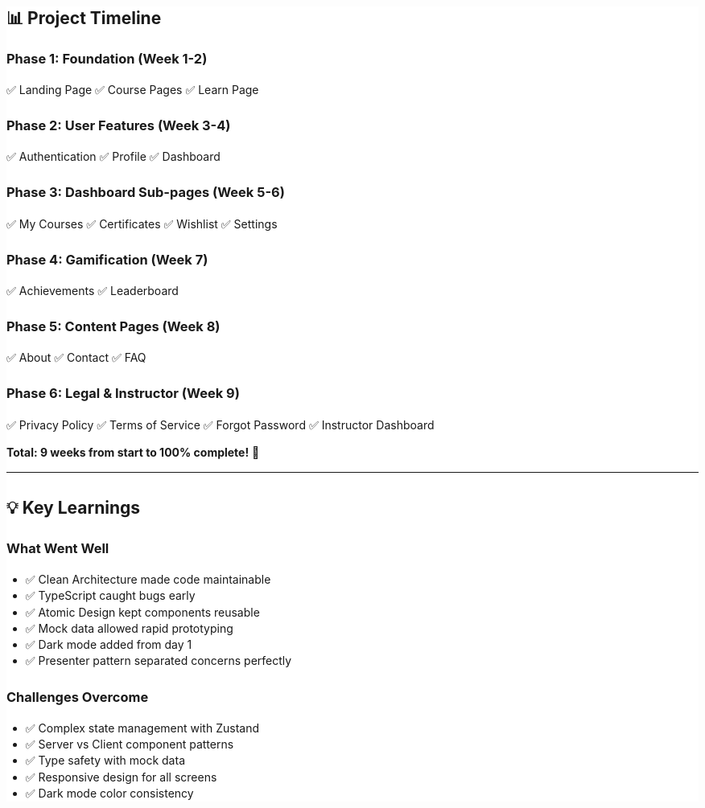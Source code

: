 ## 📊 Project Timeline

### Phase 1: Foundation (Week 1-2)
✅ Landing Page
✅ Course Pages
✅ Learn Page

### Phase 2: User Features (Week 3-4)
✅ Authentication
✅ Profile
✅ Dashboard

### Phase 3: Dashboard Sub-pages (Week 5-6)
✅ My Courses
✅ Certificates
✅ Wishlist
✅ Settings

### Phase 4: Gamification (Week 7)
✅ Achievements
✅ Leaderboard

### Phase 5: Content Pages (Week 8)
✅ About
✅ Contact
✅ FAQ

### Phase 6: Legal & Instructor (Week 9)
✅ Privacy Policy
✅ Terms of Service
✅ Forgot Password
✅ Instructor Dashboard

**Total: 9 weeks from start to 100% complete!** 🎉

---

## 💡 Key Learnings

### What Went Well
- ✅ Clean Architecture made code maintainable
- ✅ TypeScript caught bugs early
- ✅ Atomic Design kept components reusable
- ✅ Mock data allowed rapid prototyping
- ✅ Dark mode added from day 1
- ✅ Presenter pattern separated concerns perfectly

### Challenges Overcome
- ✅ Complex state management with Zustand
- ✅ Server vs Client component patterns
- ✅ Type safety with mock data
- ✅ Responsive design for all screens
- ✅ Dark mode color consistency
